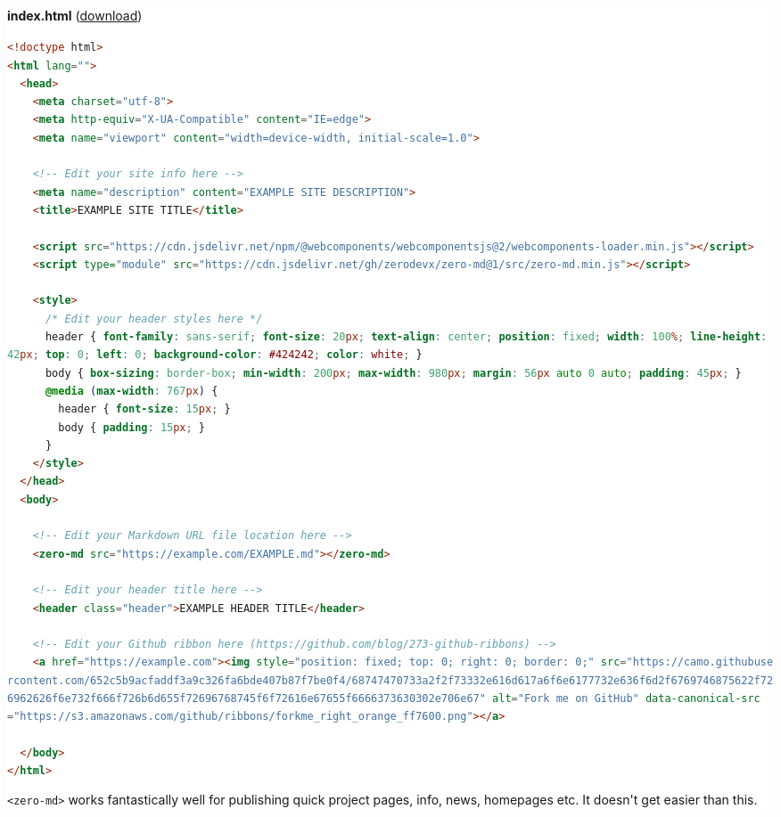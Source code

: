 **index.html** ([download](https://raw.githubusercontent.com/zerodevx/zero-md/master/boilerplate/index.html))

```html
<!doctype html>
<html lang="">
  <head>
    <meta charset="utf-8">
    <meta http-equiv="X-UA-Compatible" content="IE=edge">
    <meta name="viewport" content="width=device-width, initial-scale=1.0">

    <!-- Edit your site info here -->
    <meta name="description" content="EXAMPLE SITE DESCRIPTION">
    <title>EXAMPLE SITE TITLE</title>

    <script src="https://cdn.jsdelivr.net/npm/@webcomponents/webcomponentsjs@2/webcomponents-loader.min.js"></script>
    <script type="module" src="https://cdn.jsdelivr.net/gh/zerodevx/zero-md@1/src/zero-md.min.js"></script>

    <style>
      /* Edit your header styles here */
      header { font-family: sans-serif; font-size: 20px; text-align: center; position: fixed; width: 100%; line-height: 42px; top: 0; left: 0; background-color: #424242; color: white; }
      body { box-sizing: border-box; min-width: 200px; max-width: 980px; margin: 56px auto 0 auto; padding: 45px; }
      @media (max-width: 767px) {
        header { font-size: 15px; }
        body { padding: 15px; }
      }
    </style>
  </head>
  <body>

    <!-- Edit your Markdown URL file location here -->
    <zero-md src="https://example.com/EXAMPLE.md"></zero-md>

    <!-- Edit your header title here -->
    <header class="header">EXAMPLE HEADER TITLE</header>

    <!-- Edit your Github ribbon here (https://github.com/blog/273-github-ribbons) -->
    <a href="https://example.com"><img style="position: fixed; top: 0; right: 0; border: 0;" src="https://camo.githubusercontent.com/652c5b9acfaddf3a9c326fa6bde407b87f7be0f4/68747470733a2f2f73332e616d617a6f6e6177732e636f6d2f6769746875622f726962626f6e732f666f726b6d655f72696768745f6f72616e67655f6666373630302e706e67" alt="Fork me on GitHub" data-canonical-src="https://s3.amazonaws.com/github/ribbons/forkme_right_orange_ff7600.png"></a>

  </body>
</html>
```

`<zero-md>` works fantastically well for publishing quick project pages, info, news, homepages etc. It doesn't get easier than this.
